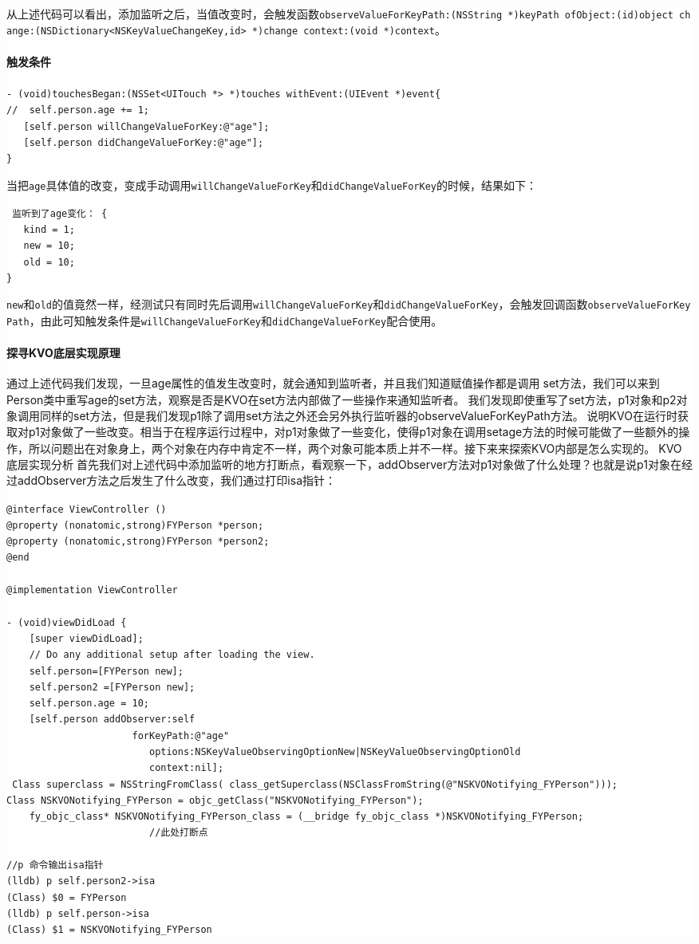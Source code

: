  
 从上述代码可以看出，添加监听之后，当值改变时，会触发函数`observeValueForKeyPath:(NSString *)keyPath ofObject:(id)object change:(NSDictionary<NSKeyValueChangeKey,id> *)change context:(void *)context`。
#### 触发条件
 
 ```
 - (void)touchesBegan:(NSSet<UITouch *> *)touches withEvent:(UIEvent *)event{
//	self.person.age += 1;
	[self.person willChangeValueForKey:@"age"];
	[self.person didChangeValueForKey:@"age"];
}
 ```
 
 当把`age`具体值的改变，变成手动调用`willChangeValueForKey`和`didChangeValueForKey`的时候，结果如下：
 
 ```
  监听到了age变化： {
    kind = 1;
    new = 10;
    old = 10;
}
 ```
 
 `new`和`old`的值竟然一样，经测试只有同时先后调用`willChangeValueForKey`和`didChangeValueForKey`，会触发回调函数`observeValueForKeyPath`，由此可知触发条件是`willChangeValueForKey`和`didChangeValueForKey`配合使用。
 
 
 
#### 探寻KVO底层实现原理
通过上述代码我们发现，一旦age属性的值发生改变时，就会通知到监听者，并且我们知道赋值操作都是调用 set方法，我们可以来到Person类中重写age的set方法，观察是否是KVO在set方法内部做了一些操作来通知监听者。
我们发现即使重写了set方法，p1对象和p2对象调用同样的set方法，但是我们发现p1除了调用set方法之外还会另外执行监听器的observeValueForKeyPath方法。
说明KVO在运行时获取对p1对象做了一些改变。相当于在程序运行过程中，对p1对象做了一些变化，使得p1对象在调用setage方法的时候可能做了一些额外的操作，所以问题出在对象身上，两个对象在内存中肯定不一样，两个对象可能本质上并不一样。接下来来探索KVO内部是怎么实现的。
KVO底层实现分析
首先我们对上述代码中添加监听的地方打断点，看观察一下，addObserver方法对p1对象做了什么处理？也就是说p1对象在经过addObserver方法之后发生了什么改变，我们通过打印isa指针：

```
@interface ViewController ()
@property (nonatomic,strong)FYPerson *person;
@property (nonatomic,strong)FYPerson *person2;
@end

@implementation ViewController

- (void)viewDidLoad {
	[super viewDidLoad];
	// Do any additional setup after loading the view.
	self.person=[FYPerson new];
	self.person2 =[FYPerson new];
	self.person.age = 10;
	[self.person addObserver:self
					  forKeyPath:@"age"
						 options:NSKeyValueObservingOptionNew|NSKeyValueObservingOptionOld
						 context:nil];
 Class superclass = NSStringFromClass( class_getSuperclass(NSClassFromString(@"NSKVONotifying_FYPerson")));
Class NSKVONotifying_FYPerson = objc_getClass("NSKVONotifying_FYPerson");
    fy_objc_class* NSKVONotifying_FYPerson_class = (__bridge fy_objc_class *)NSKVONotifying_FYPerson;
						 //此处打断点

//p 命令输出isa指针 
(lldb) p self.person2->isa
(Class) $0 = FYPerson
(lldb) p self.person->isa
(Class) $1 = NSKVONotifying_FYPerson

```